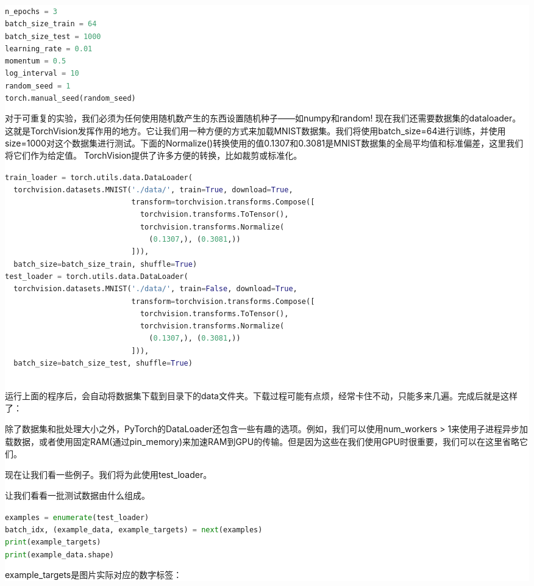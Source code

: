 ```py  
n_epochs = 3
batch_size_train = 64
batch_size_test = 1000
learning_rate = 0.01
momentum = 0.5
log_interval = 10
random_seed = 1
torch.manual_seed(random_seed)
```

对于可重复的实验，我们必须为任何使用随机数产生的东西设置随机种子——如numpy和random! 
现在我们还需要数据集的dataloader。这就是TorchVision发挥作用的地方。它让我们用一种方便的方式来加载MNIST数据集。我们将使用batch_size=64进行训练，并使用size=1000对这个数据集进行测试。下面的Normalize()转换使用的值0.1307和0.3081是MNIST数据集的全局平均值和标准偏差，这里我们将它们作为给定值。
TorchVision提供了许多方便的转换，比如裁剪或标准化。


```py  
train_loader = torch.utils.data.DataLoader(
  torchvision.datasets.MNIST('./data/', train=True, download=True,
                             transform=torchvision.transforms.Compose([
                               torchvision.transforms.ToTensor(),
                               torchvision.transforms.Normalize(
                                 (0.1307,), (0.3081,))
                             ])),
  batch_size=batch_size_train, shuffle=True)
test_loader = torch.utils.data.DataLoader(
  torchvision.datasets.MNIST('./data/', train=False, download=True,
                             transform=torchvision.transforms.Compose([
                               torchvision.transforms.ToTensor(),
                               torchvision.transforms.Normalize(
                                 (0.1307,), (0.3081,))
                             ])),
  batch_size=batch_size_test, shuffle=True)
​
```
 运行上面的程序后，会自动将数据集下载到目录下的data文件夹。下载过程可能有点烦，经常卡住不动，只能多来几遍。完成后就是这样了：


 除了数据集和批处理大小之外，PyTorch的DataLoader还包含一些有趣的选项。例如，我们可以使用num_workers > 1来使用子进程异步加载数据，或者使用固定RAM(通过pin_memory)来加速RAM到GPU的传输。但是因为这些在我们使用GPU时很重要，我们可以在这里省略它们。

现在让我们看一些例子。我们将为此使用test_loader。

让我们看看一批测试数据由什么组成。

```py 
examples = enumerate(test_loader)
batch_idx, (example_data, example_targets) = next(examples)
print(example_targets)
print(example_data.shape)
```

example_targets是图片实际对应的数字标签：